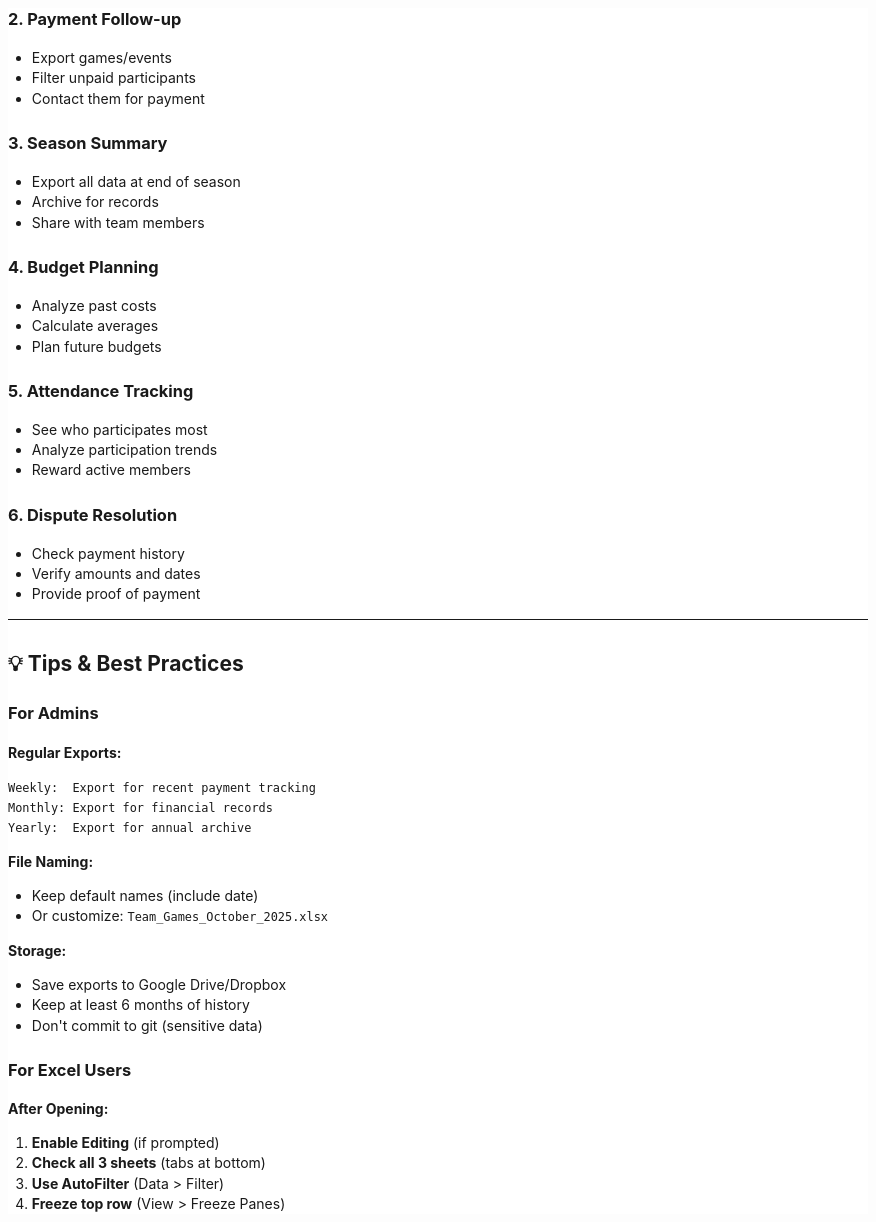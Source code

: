 ### 2. **Payment Follow-up**
- Export games/events
- Filter unpaid participants
- Contact them for payment

### 3. **Season Summary**
- Export all data at end of season
- Archive for records
- Share with team members

### 4. **Budget Planning**
- Analyze past costs
- Calculate averages
- Plan future budgets

### 5. **Attendance Tracking**
- See who participates most
- Analyze participation trends
- Reward active members

### 6. **Dispute Resolution**
- Check payment history
- Verify amounts and dates
- Provide proof of payment

---

## 💡 Tips & Best Practices

### For Admins

**Regular Exports:**
```
Weekly:  Export for recent payment tracking
Monthly: Export for financial records
Yearly:  Export for annual archive
```

**File Naming:**
- Keep default names (include date)
- Or customize: `Team_Games_October_2025.xlsx`

**Storage:**
- Save exports to Google Drive/Dropbox
- Keep at least 6 months of history
- Don't commit to git (sensitive data)

### For Excel Users

**After Opening:**
1. **Enable Editing** (if prompted)
2. **Check all 3 sheets** (tabs at bottom)
3. **Use AutoFilter** (Data > Filter)
4. **Freeze top row** (View > Freeze Panes)

